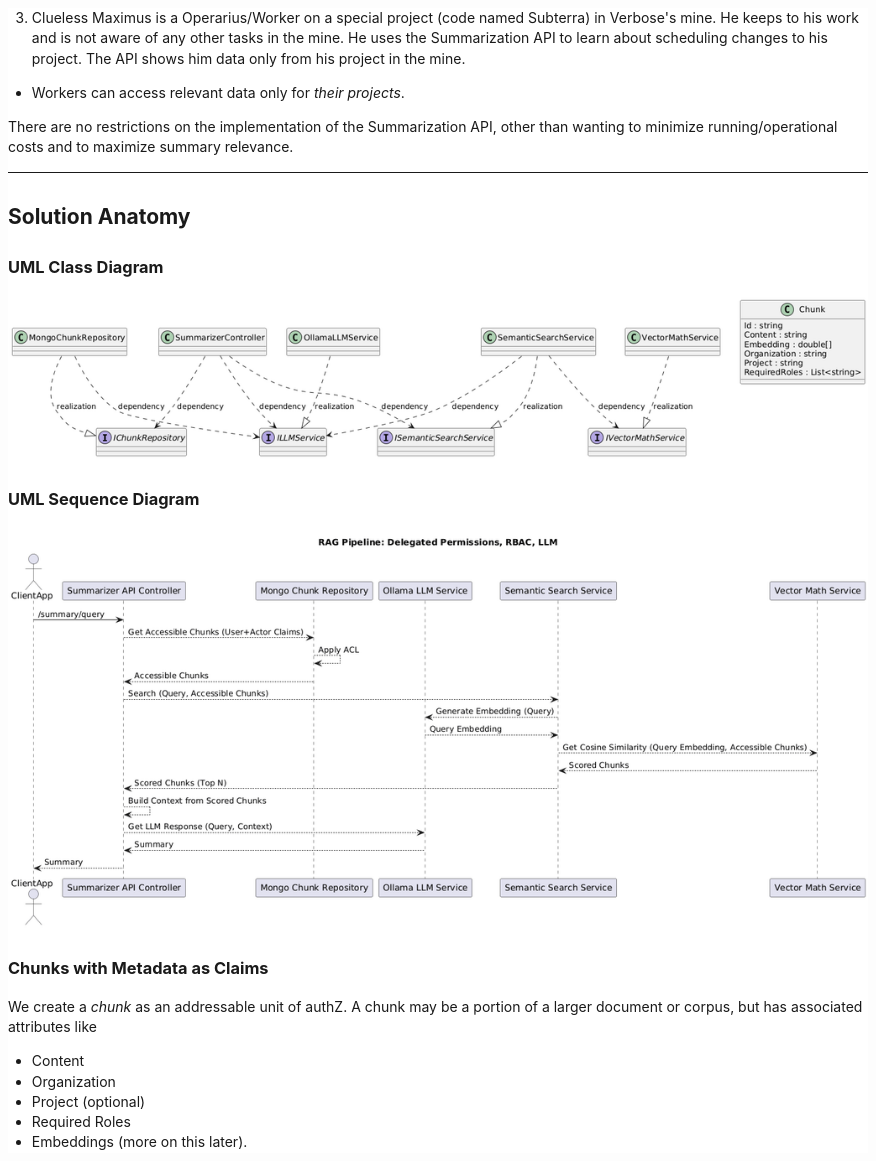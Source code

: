 3. Clueless Maximus is a Operarius/Worker on a special project (code named Subterra) in Verbose's mine. He keeps to his work and is not aware of any other tasks in the mine. He uses the Summarization API to learn about scheduling changes to his project. The API shows him data only from his project in the mine.
- Workers can access relevant data only for *their projects*.

There are no restrictions on the implementation of the Summarization API, other than wanting to minimize running/operational costs and to maximize summary relevance. 

---
## Solution Anatomy

### UML Class Diagram

![UmlClassDiagram](Misc/UmlClass.png)

### UML Sequence Diagram

![UmlSequenceDiagram](Misc/UmlSequence.png)

### Chunks with Metadata as Claims
We create a *chunk* as an addressable unit of authZ. A chunk may be a portion of a larger document or corpus, but has associated attributes like 
- Content 
- Organization
- Project (optional)
- Required Roles
- Embeddings (more on this later). 

